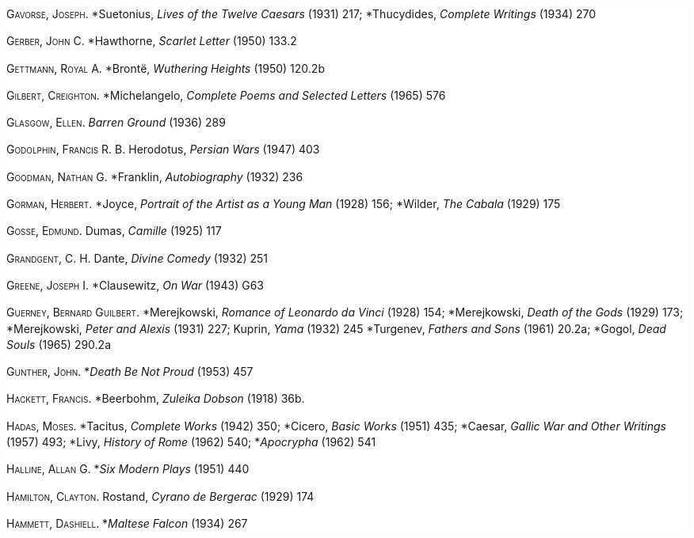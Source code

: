 <span class="smallcaps">Gavorse, Joseph</span>. \*Suetonius, *Lives of
the Twelve Caesars* (1931) 217; \*Thucydides, *Complete Writings* (1934)
270

<span class="smallcaps">Gerber, John C</span>. \*Hawthorne, *Scarlet
Letter* (1950) 133.2

<span class="smallcaps">Gettmann, Royal A</span>. \*Brontë, *Wuthering
Heights* (1950) 120.2b

<span class="smallcaps">Gilbert, Creighton</span>. \*Michelangelo,
*Complete Poems and Selected Letters* (1965) 576

<span class="smallcaps">Glasgow, Ellen</span>. *Barren Ground* (1936)
289

<span class="smallcaps">Godolphin, Francis R. B</span>. Herodotus,
*Persian Wars* (1947) 403

<span class="smallcaps">Goodman, Nathan G</span>. \*Franklin,
*Autobiography* (1932) 236

<span class="smallcaps">Gorman, Herbert</span>. \*Joyce, *Portrait of
the Artist as a Young Man* (1928) 156; \*Wilder, *The Cabala* (1929) 175

<span class="smallcaps">Gosse, Edmund</span>. Dumas, *Camille* (1925)
117

<span class="smallcaps">Grandgent, C. H</span>. Dante, *Divine Comedy*
(1932) 251

<span class="smallcaps">Greene, Joseph I</span>. \*Clausewitz, *On War*
(1943) G63

<span class="smallcaps">Guerney, Bernard Guilbert</span>. \*Merejkowski,
*Romance of Leonardo da Vinci* (1928) 154; \*Merejkowski, *Death of the
Gods* (1929) 173; \*Merejkowski, *Peter and Alexis* (1931) 227; Kuprin,
*Yama* (1932) 245 \*Turgenev, *Fathers and Sons* (1961) 20.2a; \*Gogol,
*Dead Souls* (1965) 290.2a

<span class="smallcaps">Gunther, John</span>. \**Death Be Not Proud*
(1953) 457

<span class="smallcaps">Hackett, Francis</span>. \*Beerbohm, *Zuleika
Dobson* (1918) 36b.

<span class="smallcaps">Hadas, Moses</span>. \*Tacitus, *Complete Works*
(1942) 350; \*Cicero, *Basic Works* (1951) 435; \*Caesar, *Gallic War
and Other Writings* (1957) 493; \*Livy, *History of Rome* (1962) 540;
\**Apocrypha* (1962) 541

<span class="smallcaps">Halline, Allan G</span>. \**Six Modern Plays*
(1951) 440

<span class="smallcaps">Hamilton, Clayton</span>. Rostand, *Cyrano de
Bergerac* (1929) 174

<span class="smallcaps">Hammett, Dashiell</span>. \**Maltese Falcon*
(1934) 267
